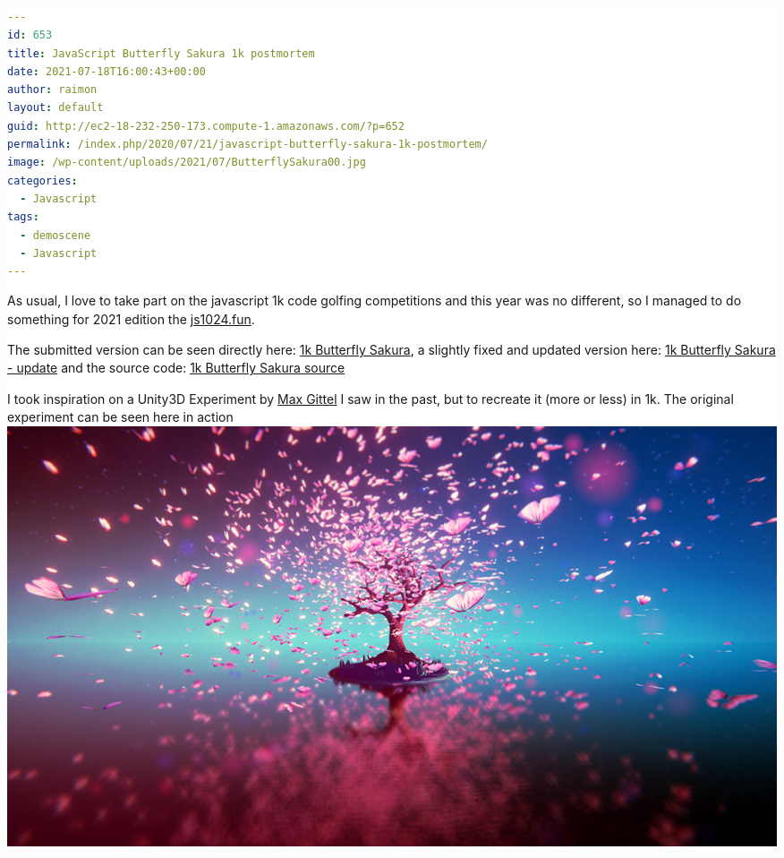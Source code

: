 ```yaml
---
id: 653
title: JavaScript Butterfly Sakura 1k postmortem
date: 2021-07-18T16:00:43+00:00
author: raimon
layout: default
guid: http://ec2-18-232-250-173.compute-1.amazonaws.com/?p=652
permalink: /index.php/2020/07/21/javascript-butterfly-sakura-1k-postmortem/
image: /wp-content/uploads/2021/07/ButterflySakura00.jpg
categories:
  - Javascript
tags:
  - demoscene
  - Javascript
---
```

As usual, I love to take part on the javascript 1k code golfing competitions and this year was no different, so I managed to do something for 2021 edition the [js1024.fun](https://js1024.fun/demos/2021).


The submitted version can be seen directly here:
[1k Butterfly Sakura](https://js1024.fun/demos/2021#26), a slightly fixed and updated version here: [1k Butterfly Sakura - update](https://rrafols.github.io/js1024_sakura) and the source code: [1k Butterfly Sakura source](https://github.com/rrafols/js1024_sakura)

I took inspiration on a Unity3D Experiment by [Max Gittel](https://twitter.com/maxSigma_) I saw in the past, but to recreate it (more or less) in 1k. The original experiment can be seen here in action [![Original Butterfly Sakura](/wp-content/uploads/2021/07/ButterflySakura01_original.jpeg)](https://twitter.com/maxSigma_/status/1264900383081664514)
